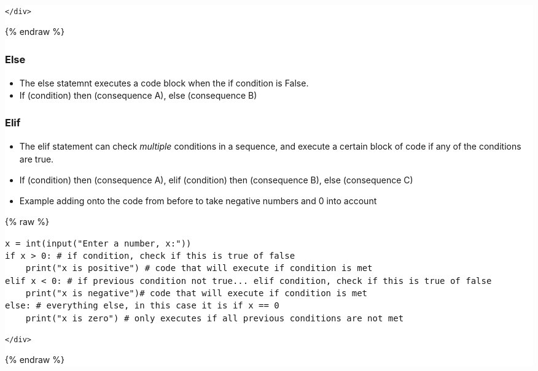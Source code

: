     </div>
</div>
</div>

</div>
    {% endraw %}

<div class="cell border-box-sizing text_cell rendered"><div class="inner_cell">
<div class="text_cell_render border-box-sizing rendered_html">
<h3 id="Else">Else<a class="anchor-link" href="#Else"> </a></h3><ul>
<li>The else statemnt executes a code block when the if condition is False. </li>
<li>If (condition) then (consequence A), else (consequence B)</li>
</ul>
<h3 id="Elif">Elif<a class="anchor-link" href="#Elif"> </a></h3><ul>
<li>The elif statement can check <em>multiple</em> conditions in a sequence, and execute a certain block of code if any of the conditions are true. </li>
<li><p>If (condition) then (consequence A), elif (condition) then (consequence B), else (consequence C)</p>
</li>
<li><p>Example adding onto the code from before to take negative numbers and 0 into account</p>
</li>
</ul>

</div>
</div>
</div>
    {% raw %}
    
<div class="cell border-box-sizing code_cell rendered">
<div class="input">

<div class="inner_cell">
    <div class="input_area">
<div class=" highlight hl-ipython3"><pre><span></span><span class="n">x</span> <span class="o">=</span> <span class="nb">int</span><span class="p">(</span><span class="nb">input</span><span class="p">(</span><span class="s2">&quot;Enter a number, x:&quot;</span><span class="p">))</span>
<span class="k">if</span> <span class="n">x</span> <span class="o">&gt;</span> <span class="mi">0</span><span class="p">:</span> <span class="c1"># if condition, check if this is true of false</span>
    <span class="nb">print</span><span class="p">(</span><span class="s2">&quot;x is positive&quot;</span><span class="p">)</span> <span class="c1"># code that will execute if condition is met</span>
<span class="k">elif</span> <span class="n">x</span> <span class="o">&lt;</span> <span class="mi">0</span><span class="p">:</span> <span class="c1"># if previous condition not true... elif condition, check if this is true of false</span>
    <span class="nb">print</span><span class="p">(</span><span class="s2">&quot;x is negative&quot;</span><span class="p">)</span><span class="c1"># code that will execute if condition is met</span>
<span class="k">else</span><span class="p">:</span> <span class="c1"># everything else, in this case it is if x == 0 </span>
    <span class="nb">print</span><span class="p">(</span><span class="s2">&quot;x is zero&quot;</span><span class="p">)</span> <span class="c1"># only executes if all previous conditions are not met</span>
</pre></div>

    </div>
</div>
</div>

</div>
    {% endraw %}
